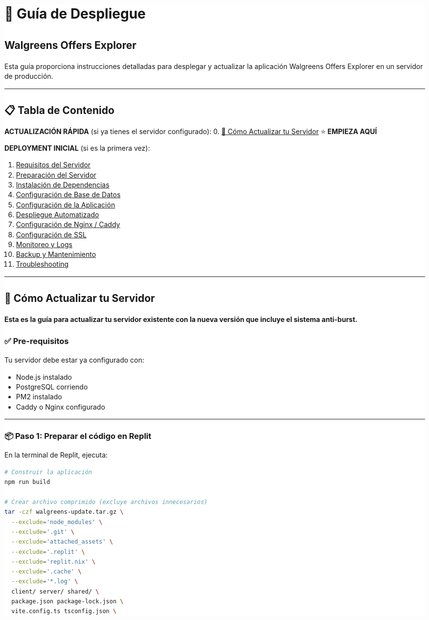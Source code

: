 # 🚀 Guía de Despliegue
## Walgreens Offers Explorer

Esta guía proporciona instrucciones detalladas para desplegar y actualizar la aplicación Walgreens Offers Explorer en un servidor de producción.

---

## 📋 Tabla de Contenido

**ACTUALIZACIÓN RÁPIDA** (si ya tienes el servidor configurado):
0. [🔄 Cómo Actualizar tu Servidor](#-cómo-actualizar-tu-servidor) ⭐ **EMPIEZA AQUÍ**

**DEPLOYMENT INICIAL** (si es la primera vez):
1. [Requisitos del Servidor](#requisitos-del-servidor)
2. [Preparación del Servidor](#preparación-del-servidor)
3. [Instalación de Dependencias](#instalación-de-dependencias)
4. [Configuración de Base de Datos](#configuración-de-base-de-datos)
5. [Configuración de la Aplicación](#configuración-de-la-aplicación)
6. [Despliegue Automatizado](#despliegue-automatizado)
7. [Configuración de Nginx / Caddy](#configuración-de-nginx--caddy)
8. [Configuración de SSL](#configuración-de-ssl)
9. [Monitoreo y Logs](#monitoreo-y-logs)
10. [Backup y Mantenimiento](#backup-y-mantenimiento)
11. [Troubleshooting](#troubleshooting)

---

## 🔄 Cómo Actualizar tu Servidor

**Esta es la guía para actualizar tu servidor existente con la nueva versión que incluye el sistema anti-burst.**

### ✅ Pre-requisitos

Tu servidor debe estar ya configurado con:
- Node.js instalado
- PostgreSQL corriendo
- PM2 instalado
- Caddy o Nginx configurado

---

### 📦 Paso 1: Preparar el código en Replit

En la terminal de Replit, ejecuta:

```bash
# Construir la aplicación
npm run build

# Crear archivo comprimido (excluye archivos innecesarios)
tar -czf walgreens-update.tar.gz \
  --exclude='node_modules' \
  --exclude='.git' \
  --exclude='attached_assets' \
  --exclude='.replit' \
  --exclude='replit.nix' \
  --exclude='.cache' \
  --exclude='*.log' \
  client/ server/ shared/ \
  package.json package-lock.json \
  vite.config.ts tsconfig.json \
```
